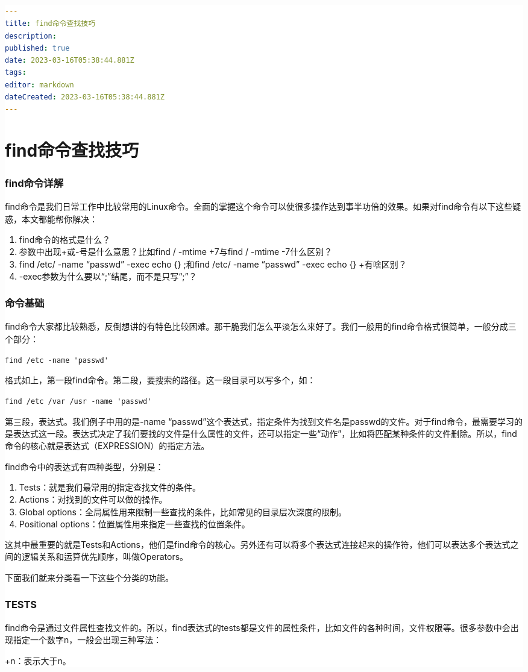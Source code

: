 ```yaml
---
title: find命令查找技巧
description: 
published: true
date: 2023-03-16T05:38:44.881Z
tags: 
editor: markdown
dateCreated: 2023-03-16T05:38:44.881Z
---
```


# find命令查找技巧
### find命令详解

find命令是我们日常工作中比较常用的Linux命令。全面的掌握这个命令可以使很多操作达到事半功倍的效果。如果对find命令有以下这些疑惑，本文都能帮你解决：

1. find命令的格式是什么？
2. 参数中出现+或-号是什么意思？比如find / -mtime +7与find / -mtime -7什么区别？
3. find /etc/ -name “passwd” -exec echo {} \;和find /etc/ -name “passwd” -exec echo {} +有啥区别？
4. -exec参数为什么要以“\;”结尾，而不是只写“;”？

### 命令基础

find命令大家都比较熟悉，反倒想讲的有特色比较困难。那干脆我们怎么平淡怎么来好了。我们一般用的find命令格式很简单，一般分成三个部分：

```
find /etc -name 'passwd'
```

格式如上，第一段find命令。第二段，要搜索的路径。这一段目录可以写多个，如：

```
find /etc /var /usr -name 'passwd'
```

第三段，表达式。我们例子中用的是-name “passwd”这个表达式，指定条件为找到文件名是passwd的文件。对于find命令，最需要学习的是表达式这一段。表达式决定了我们要找的文件是什么属性的文件，还可以指定一些“动作”，比如将匹配某种条件的文件删除。所以，find命令的核心就是表达式（EXPRESSION）的指定方法。

find命令中的表达式有四种类型，分别是：

1. Tests：就是我们最常用的指定查找文件的条件。
2. Actions：对找到的文件可以做的操作。
3. Global options：全局属性用来限制一些查找的条件，比如常见的目录层次深度的限制。
4. Positional options：位置属性用来指定一些查找的位置条件。

这其中最重要的就是Tests和Actions，他们是find命令的核心。另外还有可以将多个表达式连接起来的操作符，他们可以表达多个表达式之间的逻辑关系和运算优先顺序，叫做Operators。

下面我们就来分类看一下这些个分类的功能。

### TESTS

find命令是通过文件属性查找文件的。所以，find表达式的tests都是文件的属性条件，比如文件的各种时间，文件权限等。很多参数中会出现指定一个数字n，一般会出现三种写法：

+n：表示大于n。
